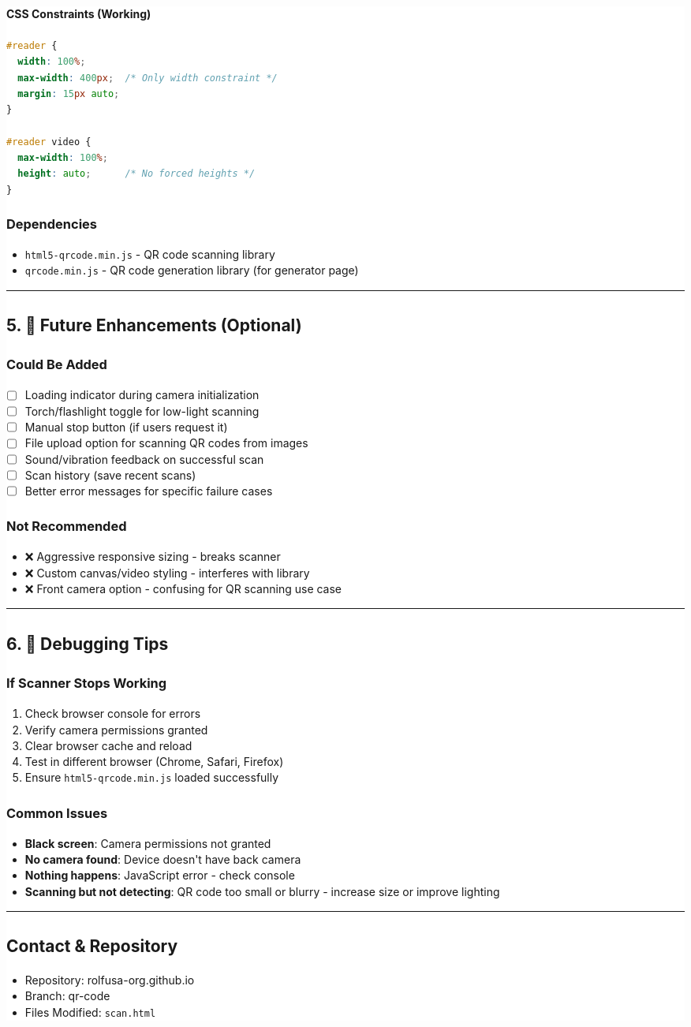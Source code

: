#### CSS Constraints (Working)
```css
#reader {
  width: 100%;
  max-width: 400px;  /* Only width constraint */
  margin: 15px auto;
}

#reader video {
  max-width: 100%;
  height: auto;      /* No forced heights */
}
```

### Dependencies
- `html5-qrcode.min.js` - QR code scanning library
- `qrcode.min.js` - QR code generation library (for generator page)

---

## 5. 🎯 Future Enhancements (Optional)

### Could Be Added
- [ ] Loading indicator during camera initialization
- [ ] Torch/flashlight toggle for low-light scanning
- [ ] Manual stop button (if users request it)
- [ ] File upload option for scanning QR codes from images
- [ ] Sound/vibration feedback on successful scan
- [ ] Scan history (save recent scans)
- [ ] Better error messages for specific failure cases

### Not Recommended
- ❌ Aggressive responsive sizing - breaks scanner
- ❌ Custom canvas/video styling - interferes with library
- ❌ Front camera option - confusing for QR scanning use case

---

## 6. 🐛 Debugging Tips

### If Scanner Stops Working
1. Check browser console for errors
2. Verify camera permissions granted
3. Clear browser cache and reload
4. Test in different browser (Chrome, Safari, Firefox)
5. Ensure `html5-qrcode.min.js` loaded successfully

### Common Issues
- **Black screen**: Camera permissions not granted
- **No camera found**: Device doesn't have back camera
- **Nothing happens**: JavaScript error - check console
- **Scanning but not detecting**: QR code too small or blurry - increase size or improve lighting

---

## Contact & Repository
- Repository: rolfusa-org.github.io
- Branch: qr-code
- Files Modified: `scan.html`

